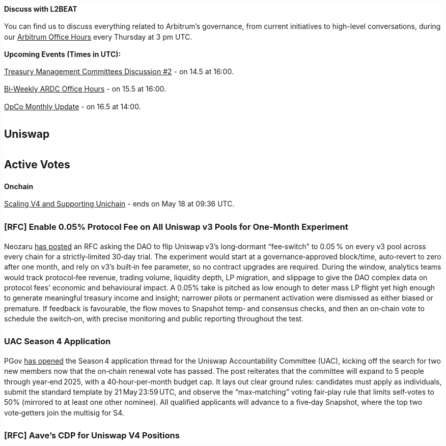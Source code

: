 **Discuss with L2BEAT**

You can find us to discuss everything related to Arbitrum’s governance, from current initiatives to high-level conversations, during our [Arbitrum Office Hours](https://meet.google.com/jkj-nnop-arc) every Thursday at 3 pm UTC.

**Upcoming Events (Times in UTC):**

[Treasury Management Committees Discussion #2](https://arbitrum.huddle01.app/room/hsi-fsup-tmk) - on 14.5 at 16:00.

[Bi-Weekly ARDC Office Hours](https://meet.google.com/ras-qcrd-dqz) - on 15.5 at 16:00.

[OpCo Monthly Update](https://meet.google.com/kdc-sqkz-ica) - on 16.5 at 14:00.


## **Uniswap**


## **Active Votes**

**Onchain**

[Scaling V4 and Supporting Unichain](https://www.tally.xyz/gov/uniswap/proposal/88) - ends on May 18 at 09:36 UTC.


### **[RFC] Enable 0.05% Protocol Fee on All Uniswap v3 Pools for One-Month Experiment**

Neozaru [has posted](https://gov.uniswap.org/t/rfc-enable-0-05-protocol-fee-on-all-uniswap-v3-pools-for-one-month-experiment/25589) an RFC asking the DAO to flip Uniswap v3’s long‑dormant “fee‑switch” to 0.05 % on every v3 pool across every chain for a strictly‑limited 30‑day trial. The experiment would start at a governance‑approved block/time, auto‑revert to zero after one month, and rely on v3’s built‑in fee parameter, so no contract upgrades are required. During the window, analytics teams would track protocol‑fee revenue, trading volume, liquidity depth, LP migration, and slippage to give the DAO complex data on protocol fees' economic and behavioural impact. A 0.05% take is pitched as low enough to deter mass LP flight yet high enough to generate meaningful treasury income and insight; narrower pilots or permanent activation were dismissed as either biased or premature. If feedback is favourable, the flow moves to Snapshot temp‑ and consensus checks, and then an on‑chain vote to schedule the switch‑on, with precise monitoring and public reporting throughout the test.


### **UAC Season 4 Application**

PGov [has opened](https://gov.uniswap.org/t/uac-season-4-application/25580) the Season 4 application thread for the Uniswap Accountability Committee (UAC), kicking off the search for two new members now that the on‑chain renewal vote has passed. The post reiterates that the committee will expand to 5 people through year‑end 2025, with a 40‑hour‑per‑month budget cap. It lays out clear ground rules: candidates must apply as individuals, submit the standard template by 21 May 23:59 UTC, and observe the “max‑matching” voting fair‑play rule that limits self‑votes to 50% (mirrored to at least one other nominee). All qualified applicants will advance to a five‑day Snapshot, where the top two vote‑getters join the multisig for S4.


### **[RFC] Aave’s CDP for Uniswap V4 Positions**
